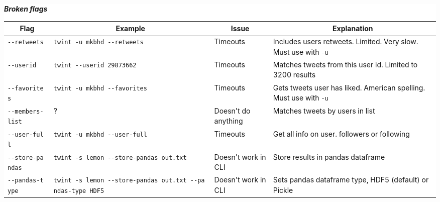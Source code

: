 ***Broken flags***

Flag | Example | Issue | Explanation
---|---|---|---
`--retweets` | `twint -u mkbhd --retweets` | Timeouts | Includes users retweets. Limited. Very slow. Must use with `-u`
`--userid` | `twint --userid 29873662` | Timeouts | Matches tweets from this user id. Limited to 3200 results
`--favorites` | `twint -u mkbhd --favorites` | Timeouts | Gets tweets user has liked. American spelling. Must use with `-u`
`--members-list` | ? | Doesn't do anything | Matches tweets by users in list
`--user-full` | `twint -u mkbhd --user-full` | Timeouts | Get all info on user. followers or following
`--store-pandas` | `twint -s lemon --store-pandas out.txt` | Doesn't work in CLI | Store results in pandas dataframe
`--pandas-type` | `twint -s lemon --store-pandas out.txt --pandas-type HDF5` | Doesn't work in CLI | Sets pandas dataframe type, HDF5 (default) or Pickle
